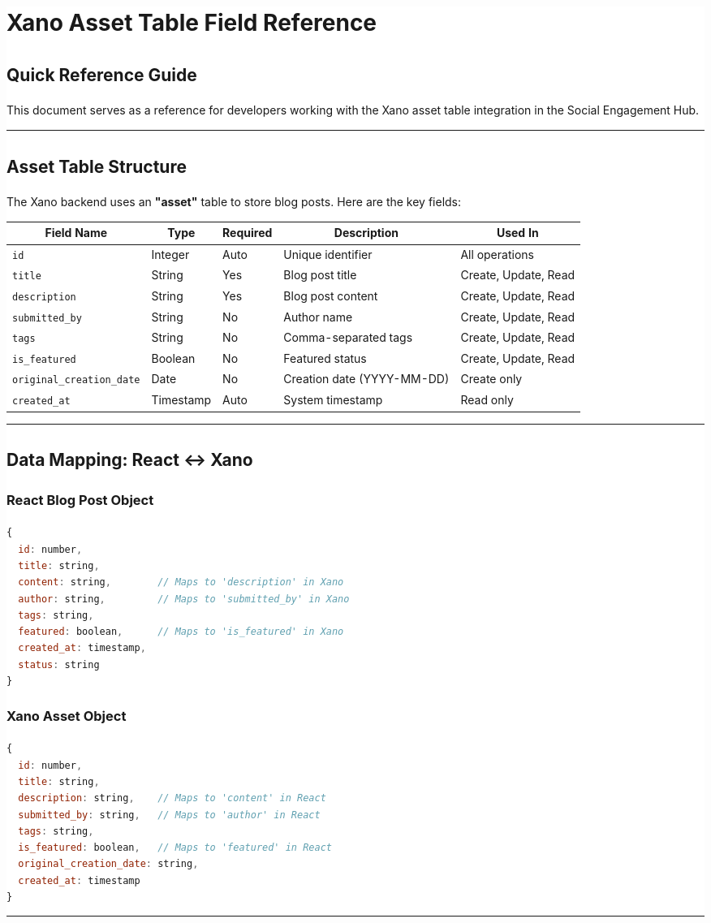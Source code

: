 # Xano Asset Table Field Reference

## Quick Reference Guide

This document serves as a reference for developers working with the Xano asset table integration in the Social Engagement Hub.

---

## Asset Table Structure

The Xano backend uses an **"asset"** table to store blog posts. Here are the key fields:

| Field Name | Type | Required | Description | Used In |
|------------|------|----------|-------------|---------|
| `id` | Integer | Auto | Unique identifier | All operations |
| `title` | String | Yes | Blog post title | Create, Update, Read |
| `description` | String | Yes | Blog post content | Create, Update, Read |
| `submitted_by` | String | No | Author name | Create, Update, Read |
| `tags` | String | No | Comma-separated tags | Create, Update, Read |
| `is_featured` | Boolean | No | Featured status | Create, Update, Read |
| `original_creation_date` | Date | No | Creation date (YYYY-MM-DD) | Create only |
| `created_at` | Timestamp | Auto | System timestamp | Read only |

---

## Data Mapping: React ↔ Xano

### React Blog Post Object
```javascript
{
  id: number,
  title: string,
  content: string,        // Maps to 'description' in Xano
  author: string,         // Maps to 'submitted_by' in Xano
  tags: string,
  featured: boolean,      // Maps to 'is_featured' in Xano
  created_at: timestamp,
  status: string
}
```

### Xano Asset Object
```javascript
{
  id: number,
  title: string,
  description: string,    // Maps to 'content' in React
  submitted_by: string,   // Maps to 'author' in React
  tags: string,
  is_featured: boolean,   // Maps to 'featured' in React
  original_creation_date: string,
  created_at: timestamp
}
```

---